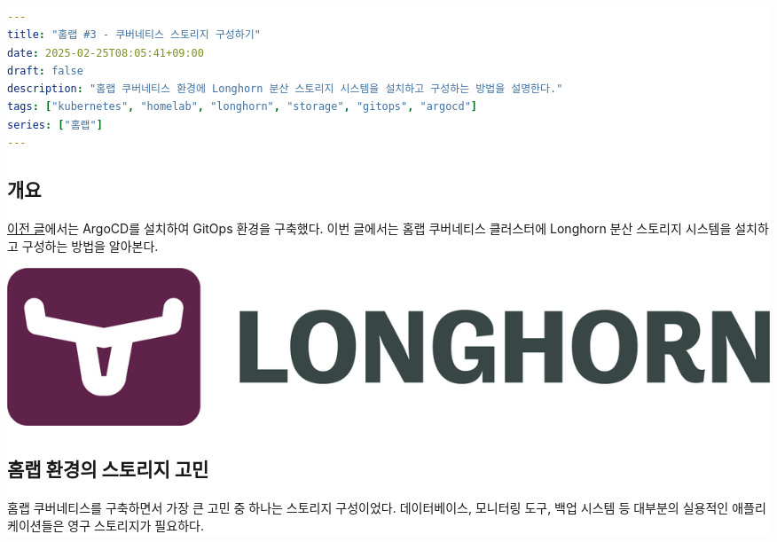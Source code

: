 ```yaml
---
title: "홈랩 #3 - 쿠버네티스 스토리지 구성하기"
date: 2025-02-25T08:05:41+09:00
draft: false
description: "홈랩 쿠버네티스 환경에 Longhorn 분산 스토리지 시스템을 설치하고 구성하는 방법을 설명한다."
tags: ["kubernetes", "homelab", "longhorn", "storage", "gitops", "argocd"]
series: ["홈랩"]
---
```


## 개요

[이전 글](homelab-k8s-gitops)에서는 ArgoCD를 설치하여 GitOps 환경을 구축했다. 이번 글에서는 홈랩 쿠버네티스 클러스터에 Longhorn 분산 스토리지 시스템을 설치하고 구성하는 방법을 알아본다.

![Longhorn 로고](image.png)

## 홈랩 환경의 스토리지 고민

홈랩 쿠버네티스를 구축하면서 가장 큰 고민 중 하나는 스토리지 구성이었다. 데이터베이스, 모니터링 도구, 백업 시스템 등 대부분의 실용적인 애플리케이션들은 영구 스토리지가 필요하다.
